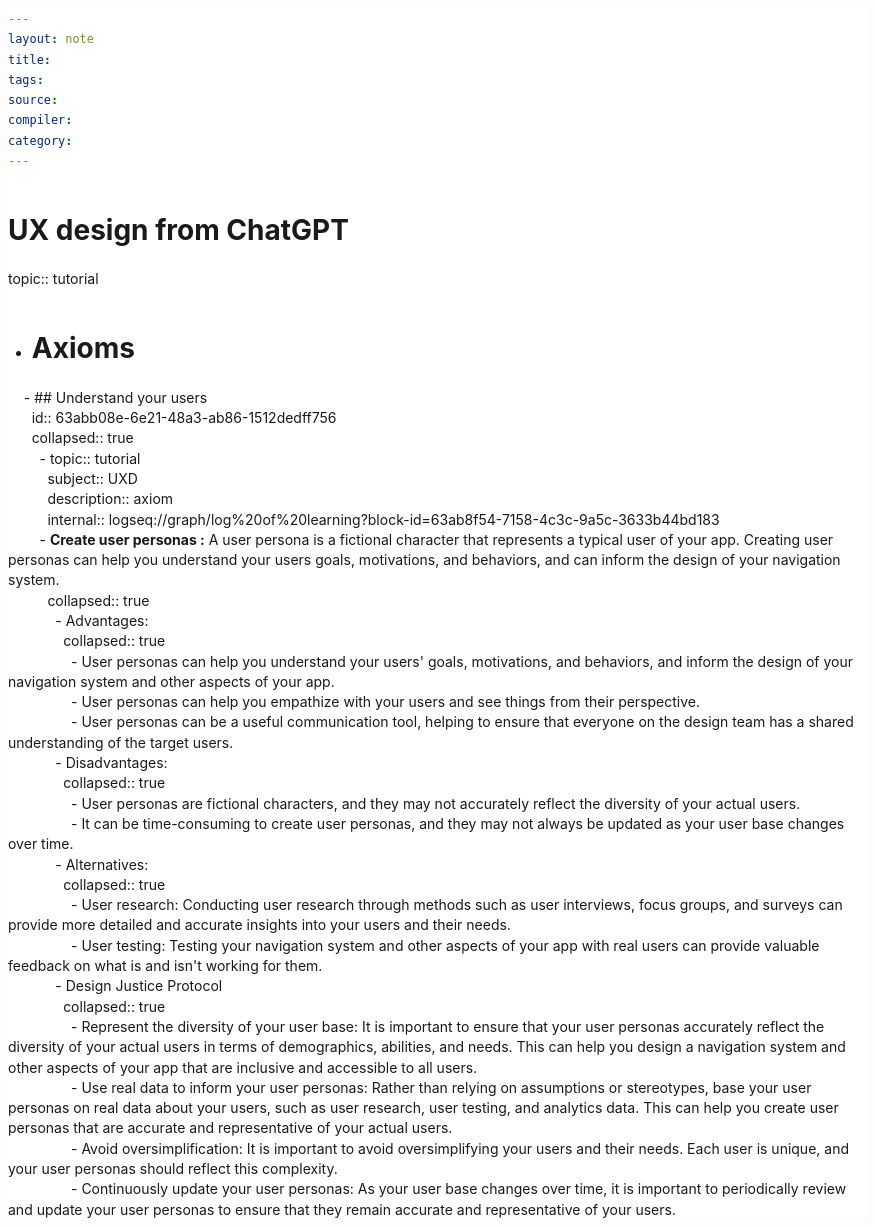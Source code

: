 ```yaml
---
layout: note
title:
tags: 
source:
compiler:
category:
---
```


# UX design from ChatGPT

topic:: tutorial  

  

- # Axioms  
    - ## Understand your users  
      id:: 63abb08e-6e21-48a3-ab86-1512dedff756  
      collapsed:: true  
        - topic:: tutorial  
          subject:: UXD  
          description:: axiom  
          internal:: logseq://graph/log%20of%20learning?block-id=63ab8f54-7158-4c3c-9a5c-3633b44bd183  
        - **Create user personas :** A user persona is a fictional character that represents a typical user of your app. Creating user personas can help you understand your users goals, motivations, and behaviors, and can inform the design of your navigation system.  
          collapsed:: true  
            - Advantages:  
              collapsed:: true  
                - User personas can help you understand your users' goals, motivations, and behaviors, and inform the design of your navigation system and other aspects of your app.  
                - User personas can help you empathize with your users and see things from their perspective.  
                - User personas can be a useful communication tool, helping to ensure that everyone on the design team has a shared understanding of the target users.  
            - Disadvantages:  
              collapsed:: true  
                - User personas are fictional characters, and they may not accurately reflect the diversity of your actual users.  
                - It can be time-consuming to create user personas, and they may not always be updated as your user base changes over time.  
            - Alternatives:  
              collapsed:: true  
                - User research: Conducting user research through methods such as user interviews, focus groups, and surveys can provide more detailed and accurate insights into your users and their needs.  
                - User testing: Testing your navigation system and other aspects of your app with real users can provide valuable feedback on what is and isn't working for them.  
            - Design Justice Protocol  
              collapsed:: true  
                - Represent the diversity of your user base: It is important to ensure that your user personas accurately reflect the diversity of your actual users in terms of demographics, abilities, and needs. This can help you design a navigation system and other aspects of your app that are inclusive and accessible to all users.  
                - Use real data to inform your user personas: Rather than relying on assumptions or stereotypes, base your user personas on real data about your users, such as user research, user testing, and analytics data. This can help you create user personas that are accurate and representative of your actual users.  
                - Avoid oversimplification: It is important to avoid oversimplifying your users and their needs. Each user is unique, and your user personas should reflect this complexity.  
                - Continuously update your user personas: As your user base changes over time, it is important to periodically review and update your user personas to ensure that they remain accurate and representative of your users.  